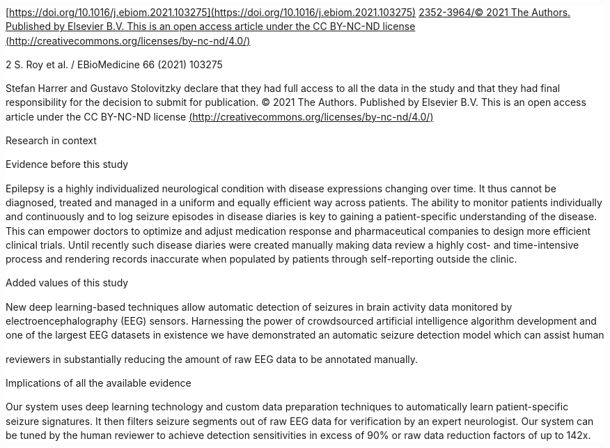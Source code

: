 
[https://doi.org/10.1016/j.ebiom.2021.103275](https://doi.org/10.1016/j.ebiom.2021.103275)
[2352-3964/© 2021 The Authors. Published by Elsevier B.V. This is an open access article under the CC BY-NC-ND license (http://creativecommons.org/licenses/by-nc-nd/4.0/)](http://creativecommons.org/licenses/by-nc-nd/4.0/)


2 S. Roy et al. / EBioMedicine 66 (2021) 103275


Stefan Harrer and Gustavo Stolovitzky declare that they had full access to all the data in the study and that
they had final responsibility for the decision to submit for publication.
© 2021 The Authors. Published by Elsevier B.V. This is an open access article under the CC BY-NC-ND license
[(http://creativecommons.org/licenses/by-nc-nd/4.0/)](http://creativecommons.org/licenses/by-nc-nd/4.0/)



Research in context


Evidence before this study


Epilepsy is a highly individualized neurological condition
with disease expressions changing over time. It thus cannot
be diagnosed, treated and managed in a uniform and
equally efficient way across patients. The ability to monitor
patients individually and continuously and to log seizure
episodes in disease diaries is key to gaining a patient-specific understanding of the disease. This can empower doctors to optimize and adjust medication response and
pharmaceutical companies to design more efficient clinical
trials. Until recently such disease diaries were created manually making data review a highly cost- and time-intensive
process and rendering records inaccurate when populated
by patients through self-reporting outside the clinic.


Added values of this study


New deep learning-based techniques allow automatic detection
of seizures in brain activity data monitored by electroencephalography (EEG) sensors. Harnessing the power of crowdsourced
artificial intelligence algorithm development and one of the
largest EEG datasets in existence we have demonstrated an
automatic seizure detection model which can assist human

reviewers in substantially reducing the amount of raw EEG
data to be annotated manually.


Implications of all the available evidence


Our system uses deep learning technology and custom data
preparation techniques to automatically learn patient-specific
seizure signatures. It then filters seizure segments out of raw
EEG data for verification by an expert neurologist. Our system
can be tuned by the human reviewer to achieve detection sensitivities in excess of 90% or raw data reduction factors of up to
142x.
